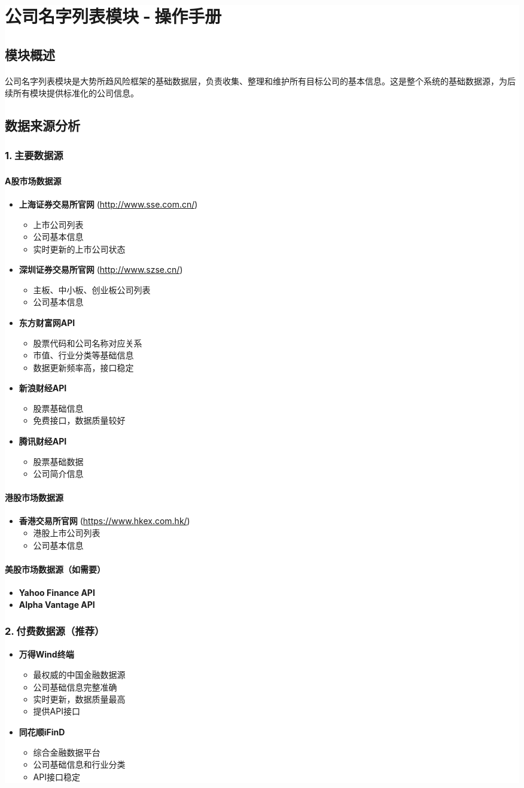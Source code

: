 # 公司名字列表模块 - 操作手册

## 模块概述
公司名字列表模块是大势所趋风险框架的基础数据层，负责收集、整理和维护所有目标公司的基本信息。这是整个系统的基础数据源，为后续所有模块提供标准化的公司信息。

## 数据来源分析

### 1. 主要数据源
#### A股市场数据源
- **上海证券交易所官网** (http://www.sse.com.cn/)
  - 上市公司列表
  - 公司基本信息
  - 实时更新的上市公司状态

- **深圳证券交易所官网** (http://www.szse.cn/)
  - 主板、中小板、创业板公司列表
  - 公司基本信息

- **东方财富网API** 
  - 股票代码和公司名称对应关系
  - 市值、行业分类等基础信息
  - 数据更新频率高，接口稳定

- **新浪财经API**
  - 股票基础信息
  - 免费接口，数据质量较好

- **腾讯财经API**
  - 股票基础数据
  - 公司简介信息

#### 港股市场数据源
- **香港交易所官网** (https://www.hkex.com.hk/)
  - 港股上市公司列表
  - 公司基本信息

#### 美股市场数据源（如需要）
- **Yahoo Finance API**
- **Alpha Vantage API**

### 2. 付费数据源（推荐）
- **万得Wind终端**
  - 最权威的中国金融数据源
  - 公司基础信息完整准确
  - 实时更新，数据质量最高
  - 提供API接口

- **同花顺iFinD**
  - 综合金融数据平台
  - 公司基础信息和行业分类
  - API接口稳定
